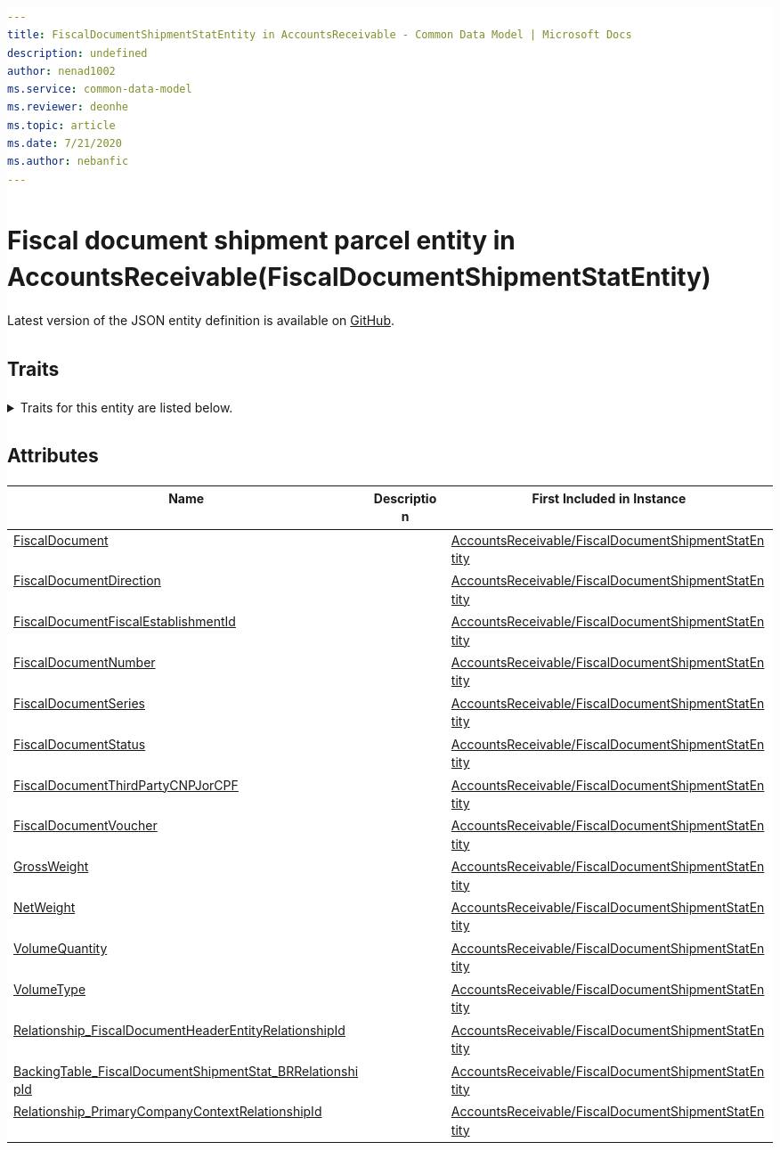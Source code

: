 ```yaml
---
title: FiscalDocumentShipmentStatEntity in AccountsReceivable - Common Data Model | Microsoft Docs
description: undefined
author: nenad1002
ms.service: common-data-model
ms.reviewer: deonhe
ms.topic: article
ms.date: 7/21/2020
ms.author: nebanfic
---
```


# Fiscal document shipment parcel entity in AccountsReceivable(FiscalDocumentShipmentStatEntity)

  
 Latest version of the JSON entity definition is available on <a href="https://github.com/Microsoft/CDM/tree/master/schemaDocuments/core/operationsCommon/Entities/Finance/AccountsReceivable/FiscalDocumentShipmentStatEntity.cdm.json" target="_blank">GitHub</a>.  

## Traits

<details><summary>Traits for this entity are listed below.  
</summary></details>

## Attributes

|Name|Description|First Included in Instance|
|---|---|---|
|[FiscalDocument](#FiscalDocument)||<a href="FiscalDocumentShipmentStatEntity.md" target="_blank">AccountsReceivable/FiscalDocumentShipmentStatEntity</a>|
|[FiscalDocumentDirection](#FiscalDocumentDirection)||<a href="FiscalDocumentShipmentStatEntity.md" target="_blank">AccountsReceivable/FiscalDocumentShipmentStatEntity</a>|
|[FiscalDocumentFiscalEstablishmentId](#FiscalDocumentFiscalEstablishmentId)||<a href="FiscalDocumentShipmentStatEntity.md" target="_blank">AccountsReceivable/FiscalDocumentShipmentStatEntity</a>|
|[FiscalDocumentNumber](#FiscalDocumentNumber)||<a href="FiscalDocumentShipmentStatEntity.md" target="_blank">AccountsReceivable/FiscalDocumentShipmentStatEntity</a>|
|[FiscalDocumentSeries](#FiscalDocumentSeries)||<a href="FiscalDocumentShipmentStatEntity.md" target="_blank">AccountsReceivable/FiscalDocumentShipmentStatEntity</a>|
|[FiscalDocumentStatus](#FiscalDocumentStatus)||<a href="FiscalDocumentShipmentStatEntity.md" target="_blank">AccountsReceivable/FiscalDocumentShipmentStatEntity</a>|
|[FiscalDocumentThirdPartyCNPJorCPF](#FiscalDocumentThirdPartyCNPJorCPF)||<a href="FiscalDocumentShipmentStatEntity.md" target="_blank">AccountsReceivable/FiscalDocumentShipmentStatEntity</a>|
|[FiscalDocumentVoucher](#FiscalDocumentVoucher)||<a href="FiscalDocumentShipmentStatEntity.md" target="_blank">AccountsReceivable/FiscalDocumentShipmentStatEntity</a>|
|[GrossWeight](#GrossWeight)||<a href="FiscalDocumentShipmentStatEntity.md" target="_blank">AccountsReceivable/FiscalDocumentShipmentStatEntity</a>|
|[NetWeight](#NetWeight)||<a href="FiscalDocumentShipmentStatEntity.md" target="_blank">AccountsReceivable/FiscalDocumentShipmentStatEntity</a>|
|[VolumeQuantity](#VolumeQuantity)||<a href="FiscalDocumentShipmentStatEntity.md" target="_blank">AccountsReceivable/FiscalDocumentShipmentStatEntity</a>|
|[VolumeType](#VolumeType)||<a href="FiscalDocumentShipmentStatEntity.md" target="_blank">AccountsReceivable/FiscalDocumentShipmentStatEntity</a>|
|[Relationship_FiscalDocumentHeaderEntityRelationshipId](#Relationship_FiscalDocumentHeaderEntityRelationshipId)||<a href="FiscalDocumentShipmentStatEntity.md" target="_blank">AccountsReceivable/FiscalDocumentShipmentStatEntity</a>|
|[BackingTable_FiscalDocumentShipmentStat_BRRelationshipId](#BackingTable_FiscalDocumentShipmentStat_BRRelationshipId)||<a href="FiscalDocumentShipmentStatEntity.md" target="_blank">AccountsReceivable/FiscalDocumentShipmentStatEntity</a>|
|[Relationship_PrimaryCompanyContextRelationshipId](#Relationship_PrimaryCompanyContextRelationshipId)||<a href="FiscalDocumentShipmentStatEntity.md" target="_blank">AccountsReceivable/FiscalDocumentShipmentStatEntity</a>|
